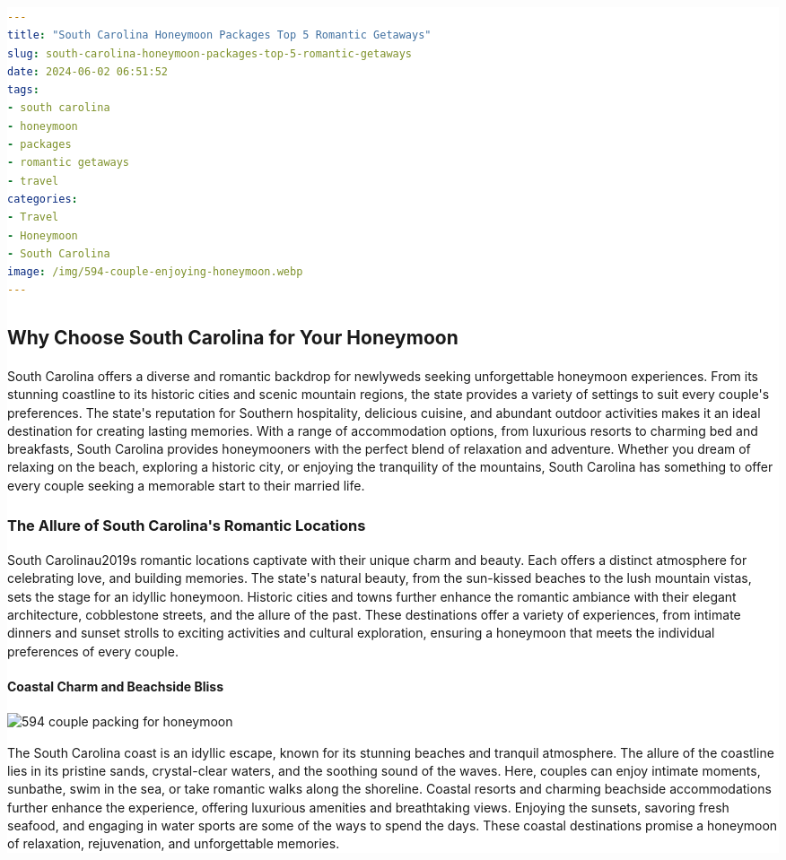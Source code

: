 ```yaml
---
title: "South Carolina Honeymoon Packages Top 5 Romantic Getaways"
slug: south-carolina-honeymoon-packages-top-5-romantic-getaways
date: 2024-06-02 06:51:52
tags:
- south carolina
- honeymoon
- packages
- romantic getaways
- travel
categories:
- Travel
- Honeymoon
- South Carolina
image: /img/594-couple-enjoying-honeymoon.webp 
---
```

## Why Choose South Carolina for Your Honeymoon

South Carolina offers a diverse and romantic backdrop for newlyweds seeking unforgettable honeymoon experiences. From its stunning coastline to its historic cities and scenic mountain regions, the state provides a variety of settings to suit every couple's preferences. The state's reputation for Southern hospitality, delicious cuisine, and abundant outdoor activities makes it an ideal destination for creating lasting memories. With a range of accommodation options, from luxurious resorts to charming bed and breakfasts, South Carolina provides honeymooners with the perfect blend of relaxation and adventure. Whether you dream of relaxing on the beach, exploring a historic city, or enjoying the tranquility of the mountains, South Carolina has something to offer every couple seeking a memorable start to their married life.

### The Allure of South Carolina's Romantic Locations

South Carolinau2019s romantic locations captivate with their unique charm and beauty. Each offers a distinct atmosphere for celebrating love, and building memories. The state's natural beauty, from the sun-kissed beaches to the lush mountain vistas, sets the stage for an idyllic honeymoon. Historic cities and towns further enhance the romantic ambiance with their elegant architecture, cobblestone streets, and the allure of the past. These destinations offer a variety of experiences, from intimate dinners and sunset strolls to exciting activities and cultural exploration, ensuring a honeymoon that meets the individual preferences of every couple.

#### Coastal Charm and Beachside Bliss

![594 couple packing for honeymoon](/img/594-couple-packing-for-honeymoon.webp)

The South Carolina coast is an idyllic escape, known for its stunning beaches and tranquil atmosphere. The allure of the coastline lies in its pristine sands, crystal-clear waters, and the soothing sound of the waves. Here, couples can enjoy intimate moments, sunbathe, swim in the sea, or take romantic walks along the shoreline. Coastal resorts and charming beachside accommodations further enhance the experience, offering luxurious amenities and breathtaking views. Enjoying the sunsets, savoring fresh seafood, and engaging in water sports are some of the ways to spend the days. These coastal destinations promise a honeymoon of relaxation, rejuvenation, and unforgettable memories.
